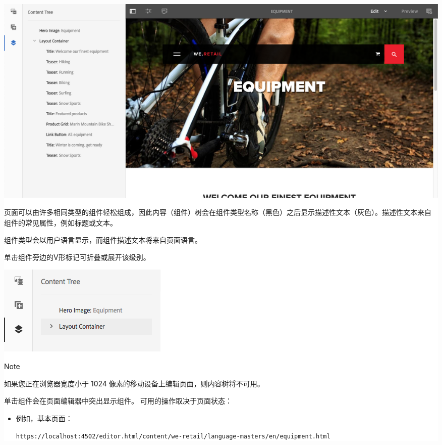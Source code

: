 ![ateat-11](assets/ateat-11.png)

页面可以由许多相同类型的组件轻松组成，因此内容（组件）树会在组件类型名称（黑色）之后显示描述性文本（灰色）。描述性文本来自组件的常见属性，例如标题或文本。

组件类型会以用户语言显示，而组件描述文本将来自页面语言。

单击组件旁边的V形标记可折叠或展开该级别。

![screen_shot_2018-03-22at142559](assets/screen_shot_2018-03-22at142559.png)

>[!NOTE]
>
>如果您正在浏览器宽度小于 1024 像素的移动设备上编辑页面，则内容树将不可用。

单击组件会在页面编辑器中突出显示组件。 可用的操作取决于页面状态：

* 例如，基本页面：

  `https://localhost:4502/editor.html/content/we-retail/language-masters/en/equipment.html`
